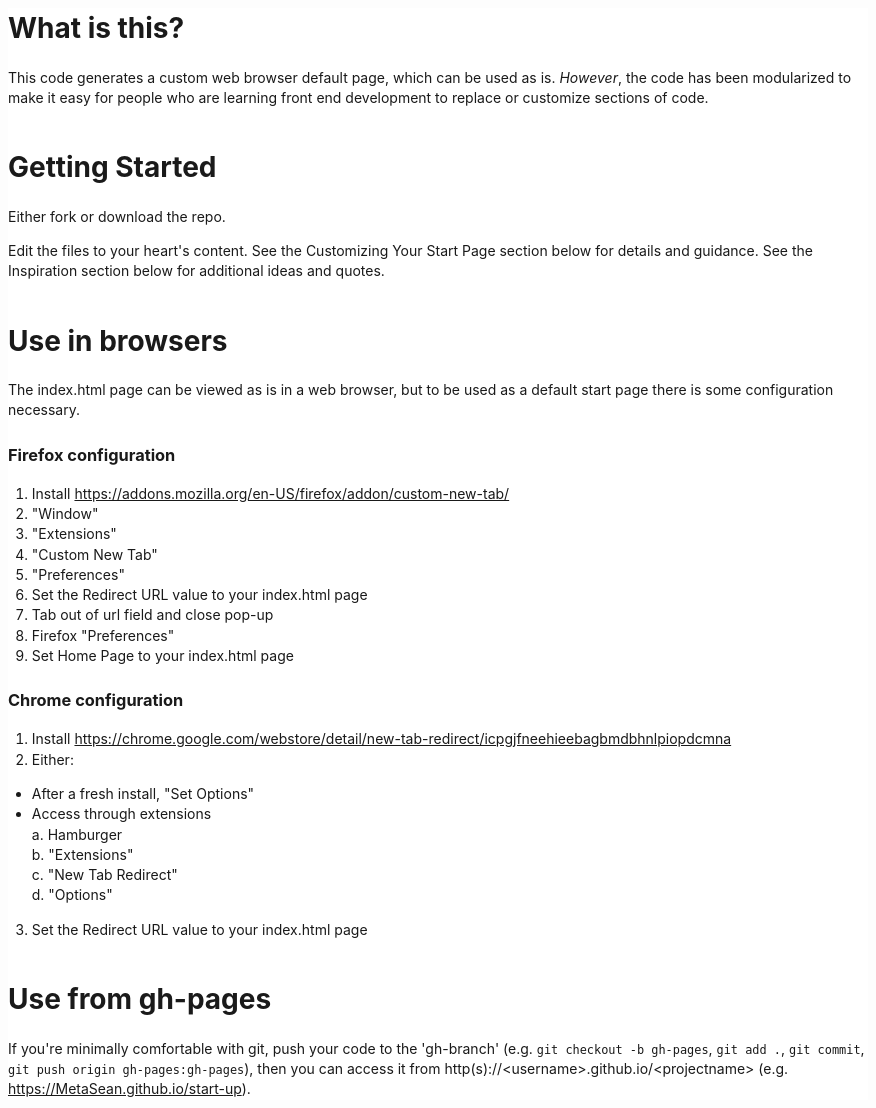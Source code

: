 # What is this?

This code generates a custom web browser default page, which can be used as is.
*However*, the code has been modularized to make it easy for people who are learning front end development to replace or customize sections of code.

# Getting Started

Either fork or download the repo.

Edit the files to your heart's content.  See the Customizing Your Start Page section below for details and guidance.  See the Inspiration section below for additional ideas and quotes.

# Use in browsers

The index.html page can be viewed as is in a web browser, but to be used as a default start page there is some configuration necessary.

### Firefox configuration

1. Install https://addons.mozilla.org/en-US/firefox/addon/custom-new-tab/
2. "Window"
3. "Extensions"
4. "Custom New Tab"
5. "Preferences"
6. Set the Redirect URL value to your index.html page
7. Tab out of url field and close pop-up
8. Firefox "Preferences"
9. Set Home Page to your index.html page

### Chrome configuration

1. Install https://chrome.google.com/webstore/detail/new-tab-redirect/icpgjfneehieebagbmdbhnlpiopdcmna
2. Either:  
  - After a fresh install, "Set Options"  
  - Access through extensions  
    a. Hamburger  
    b. "Extensions"  
    c. "New Tab Redirect"  
    d. "Options"  
3. Set the Redirect URL value to your index.html page  

# Use from gh-pages

If you're minimally comfortable with git, push your code to the 'gh-branch' (e.g. `git checkout -b gh-pages`, `git add .`, `git commit`, `git push origin gh-pages:gh-pages`), then you can access it from http(s)://\<username\>.github.io/\<projectname\> (e.g. https://MetaSean.github.io/start-up).
